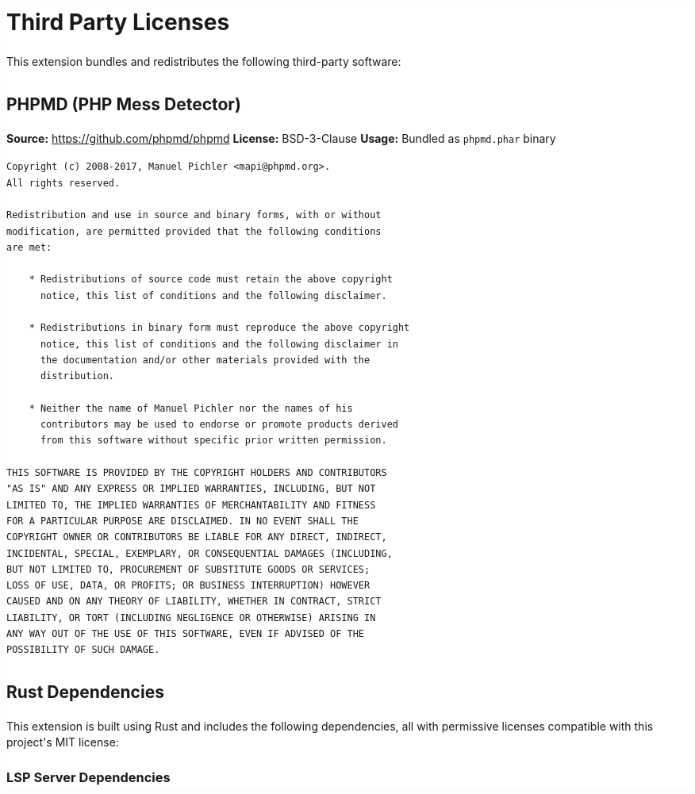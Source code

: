 # Third Party Licenses

This extension bundles and redistributes the following third-party software:

## PHPMD (PHP Mess Detector)

**Source:** https://github.com/phpmd/phpmd
**License:** BSD-3-Clause
**Usage:** Bundled as `phpmd.phar` binary

```
Copyright (c) 2008-2017, Manuel Pichler <mapi@phpmd.org>.
All rights reserved.

Redistribution and use in source and binary forms, with or without
modification, are permitted provided that the following conditions
are met:

    * Redistributions of source code must retain the above copyright
      notice, this list of conditions and the following disclaimer.

    * Redistributions in binary form must reproduce the above copyright
      notice, this list of conditions and the following disclaimer in
      the documentation and/or other materials provided with the
      distribution.

    * Neither the name of Manuel Pichler nor the names of his
      contributors may be used to endorse or promote products derived
      from this software without specific prior written permission.

THIS SOFTWARE IS PROVIDED BY THE COPYRIGHT HOLDERS AND CONTRIBUTORS
"AS IS" AND ANY EXPRESS OR IMPLIED WARRANTIES, INCLUDING, BUT NOT
LIMITED TO, THE IMPLIED WARRANTIES OF MERCHANTABILITY AND FITNESS
FOR A PARTICULAR PURPOSE ARE DISCLAIMED. IN NO EVENT SHALL THE
COPYRIGHT OWNER OR CONTRIBUTORS BE LIABLE FOR ANY DIRECT, INDIRECT,
INCIDENTAL, SPECIAL, EXEMPLARY, OR CONSEQUENTIAL DAMAGES (INCLUDING,
BUT NOT LIMITED TO, PROCUREMENT OF SUBSTITUTE GOODS OR SERVICES;
LOSS OF USE, DATA, OR PROFITS; OR BUSINESS INTERRUPTION) HOWEVER
CAUSED AND ON ANY THEORY OF LIABILITY, WHETHER IN CONTRACT, STRICT
LIABILITY, OR TORT (INCLUDING NEGLIGENCE OR OTHERWISE) ARISING IN
ANY WAY OUT OF THE USE OF THIS SOFTWARE, EVEN IF ADVISED OF THE
POSSIBILITY OF SUCH DAMAGE.
```

## Rust Dependencies

This extension is built using Rust and includes the following dependencies, all with permissive licenses compatible with this project's MIT license:

### LSP Server Dependencies
